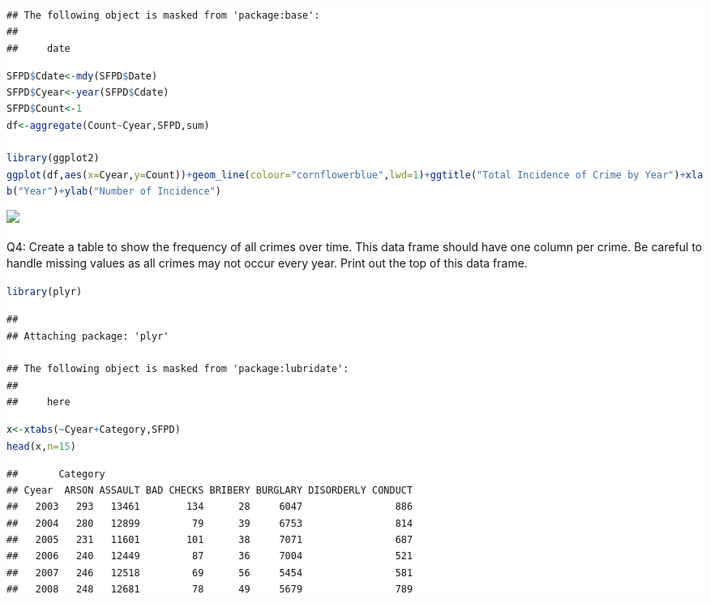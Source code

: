     ## The following object is masked from 'package:base':
    ## 
    ##     date

``` r
SFPD$Cdate<-mdy(SFPD$Date)
SFPD$Cyear<-year(SFPD$Cdate)
SFPD$Count<-1
df<-aggregate(Count~Cyear,SFPD,sum)

library(ggplot2)
ggplot(df,aes(x=Cyear,y=Count))+geom_line(colour="cornflowerblue",lwd=1)+ggtitle("Total Incidence of Crime by Year")+xlab("Year")+ylab("Number of Incidence")
```

![](HW_SFPD_Data_Questions_files/figure-markdown_github/unnamed-chunk-3-1.png)

Q4: Create a table to show the frequency of all crimes over time. This data frame should have one column per crime. Be careful to handle missing values as all crimes may not occur every year. Print out the top of this data frame.

``` r
library(plyr)
```

    ## 
    ## Attaching package: 'plyr'

    ## The following object is masked from 'package:lubridate':
    ## 
    ##     here

``` r
x<-xtabs(~Cyear+Category,SFPD)
head(x,n=15)
```

    ##       Category
    ## Cyear  ARSON ASSAULT BAD CHECKS BRIBERY BURGLARY DISORDERLY CONDUCT
    ##   2003   293   13461        134      28     6047                886
    ##   2004   280   12899         79      39     6753                814
    ##   2005   231   11601        101      38     7071                687
    ##   2006   240   12449         87      36     7004                521
    ##   2007   246   12518         69      56     5454                581
    ##   2008   248   12681         78      49     5679                789